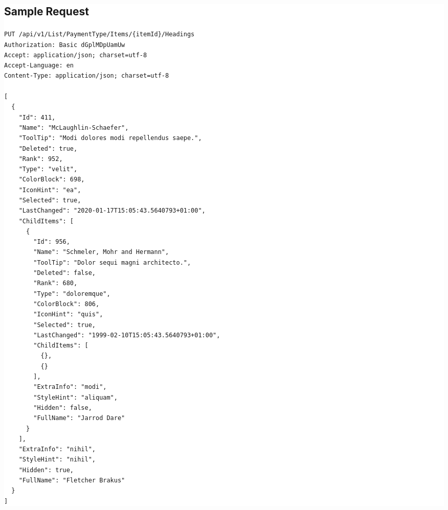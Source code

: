 ## Sample Request

```http!
PUT /api/v1/List/PaymentType/Items/{itemId}/Headings
Authorization: Basic dGplMDpUamUw
Accept: application/json; charset=utf-8
Accept-Language: en
Content-Type: application/json; charset=utf-8

[
  {
    "Id": 411,
    "Name": "McLaughlin-Schaefer",
    "ToolTip": "Modi dolores modi repellendus saepe.",
    "Deleted": true,
    "Rank": 952,
    "Type": "velit",
    "ColorBlock": 698,
    "IconHint": "ea",
    "Selected": true,
    "LastChanged": "2020-01-17T15:05:43.5640793+01:00",
    "ChildItems": [
      {
        "Id": 956,
        "Name": "Schmeler, Mohr and Hermann",
        "ToolTip": "Dolor sequi magni architecto.",
        "Deleted": false,
        "Rank": 680,
        "Type": "doloremque",
        "ColorBlock": 806,
        "IconHint": "quis",
        "Selected": true,
        "LastChanged": "1999-02-10T15:05:43.5640793+01:00",
        "ChildItems": [
          {},
          {}
        ],
        "ExtraInfo": "modi",
        "StyleHint": "aliquam",
        "Hidden": false,
        "FullName": "Jarrod Dare"
      }
    ],
    "ExtraInfo": "nihil",
    "StyleHint": "nihil",
    "Hidden": true,
    "FullName": "Fletcher Brakus"
  }
]
```
